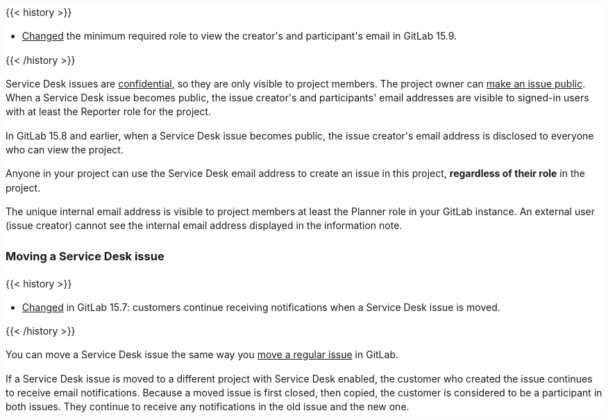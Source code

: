 {{< history >}}

- [Changed](https://gitlab.com/gitlab-org/gitlab/-/merge_requests/108901) the minimum required role to view the creator's and participant's email in GitLab 15.9.

{{< /history >}}

Service Desk issues are [confidential](../issues/confidential_issues.md), so they are
only visible to project members. The project owner can
[make an issue public](../issues/confidential_issues.md#in-an-existing-issue).
When a Service Desk issue becomes public, the issue creator's and participants' email addresses are
visible to signed-in users with at least the Reporter role for the project.

In GitLab 15.8 and earlier, when a Service Desk issue becomes public, the issue creator's email
address is disclosed to everyone who can view the project.

Anyone in your project can use the Service Desk email address to create an issue in this project, **regardless
of their role** in the project.

The unique internal email address is visible to project members at least
the Planner role in your GitLab instance.
An external user (issue creator) cannot see the internal email address
displayed in the information note.

### Moving a Service Desk issue

{{< history >}}

- [Changed](https://gitlab.com/gitlab-org/gitlab/-/issues/372246) in GitLab 15.7: customers continue receiving notifications when a Service Desk issue is moved.

{{< /history >}}

You can move a Service Desk issue the same way you
[move a regular issue](../issues/managing_issues.md#move-an-issue) in GitLab.

If a Service Desk issue is moved to a different project with Service Desk enabled,
the customer who created the issue continues to receive email notifications.
Because a moved issue is first closed, then copied, the customer is considered to be a participant
in both issues. They continue to receive any notifications in the old issue and the new one.
